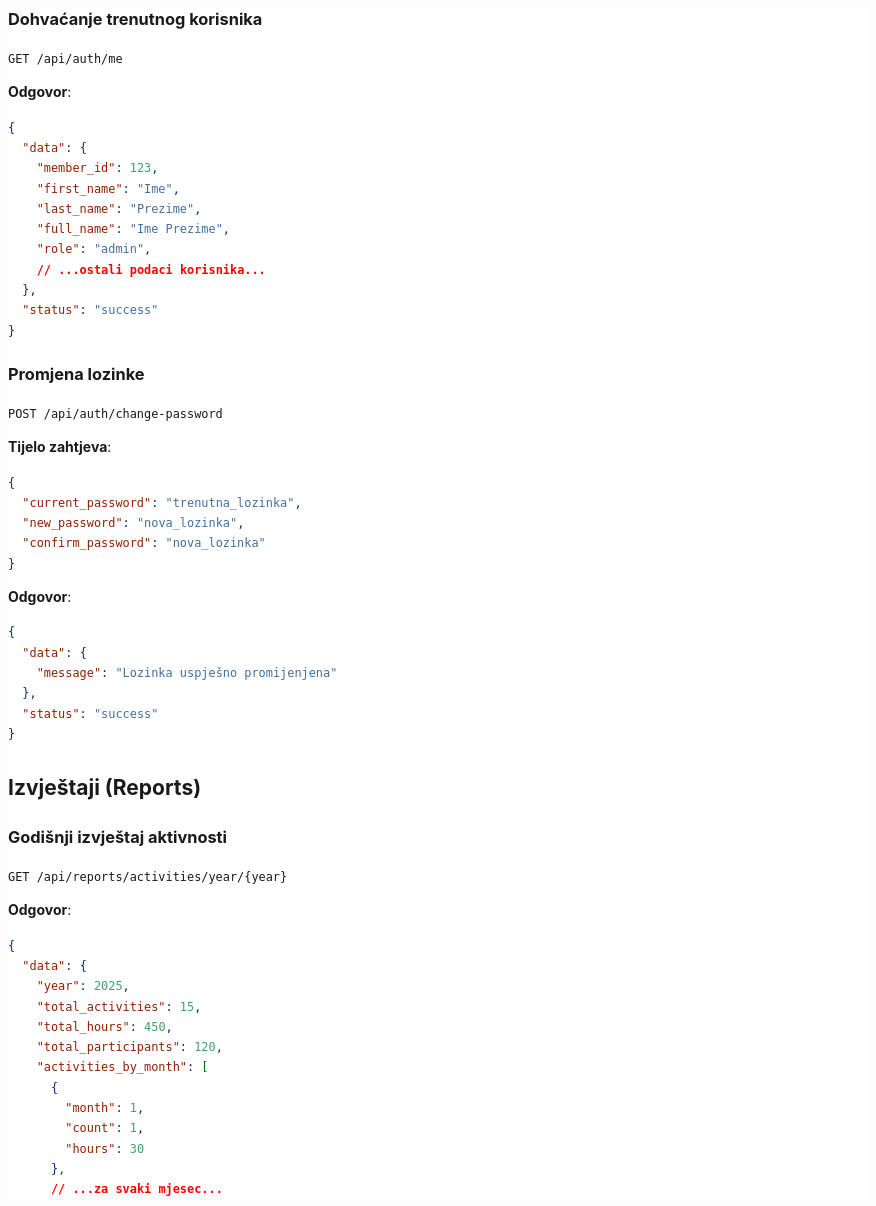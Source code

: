 ### Dohvaćanje trenutnog korisnika
```
GET /api/auth/me
```

**Odgovor**:
```json
{
  "data": {
    "member_id": 123,
    "first_name": "Ime",
    "last_name": "Prezime",
    "full_name": "Ime Prezime",
    "role": "admin",
    // ...ostali podaci korisnika...
  },
  "status": "success"
}
```

### Promjena lozinke
```
POST /api/auth/change-password
```

**Tijelo zahtjeva**:
```json
{
  "current_password": "trenutna_lozinka",
  "new_password": "nova_lozinka",
  "confirm_password": "nova_lozinka"
}
```

**Odgovor**:
```json
{
  "data": {
    "message": "Lozinka uspješno promijenjena"
  },
  "status": "success"
}
```

## Izvještaji (Reports)

### Godišnji izvještaj aktivnosti
```
GET /api/reports/activities/year/{year}
```

**Odgovor**:
```json
{
  "data": {
    "year": 2025,
    "total_activities": 15,
    "total_hours": 450,
    "total_participants": 120,
    "activities_by_month": [
      {
        "month": 1,
        "count": 1,
        "hours": 30
      },
      // ...za svaki mjesec...
```